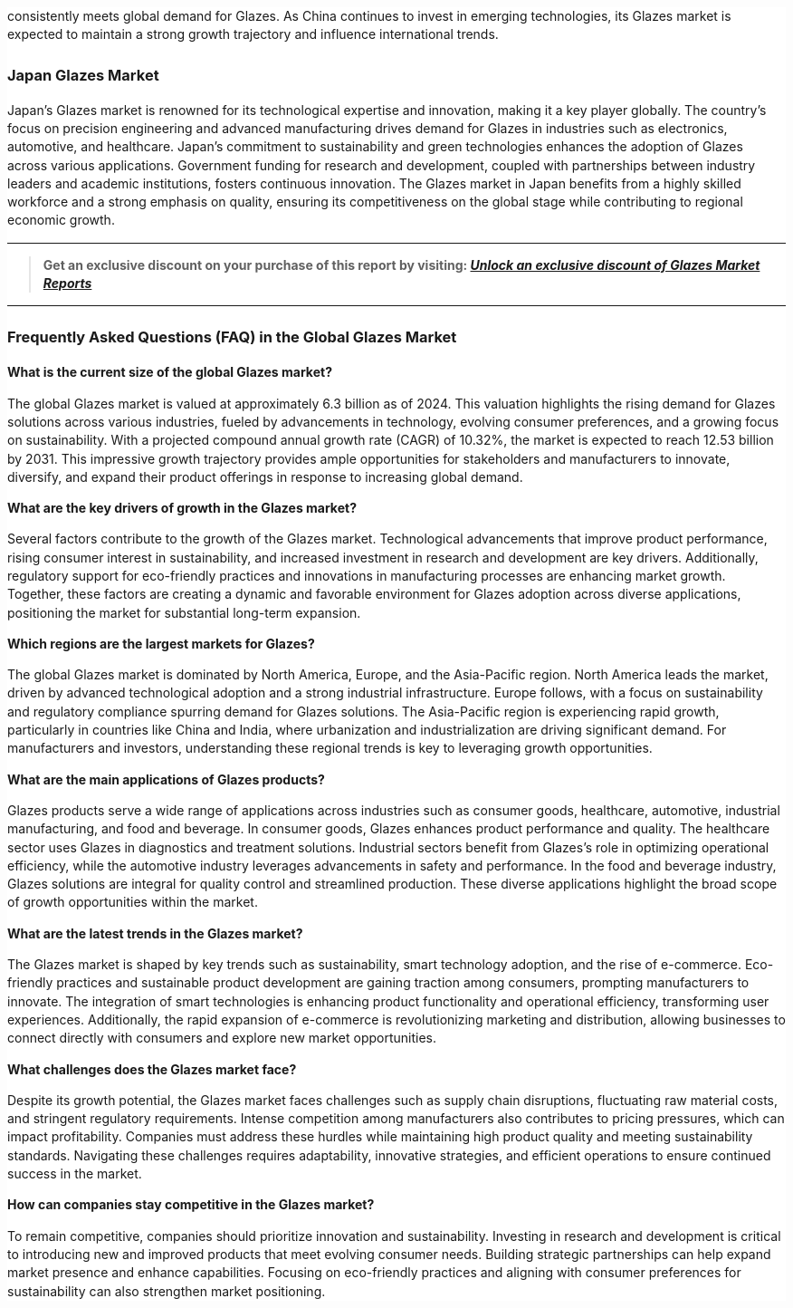 consistently meets global demand for Glazes. As China continues to invest in emerging technologies, its Glazes market is expected to maintain a strong growth trajectory and influence international trends.</p><h3>Japan Glazes Market</h3><p>Japan&rsquo;s Glazes market is renowned for its technological expertise and innovation, making it a key player globally. The country&rsquo;s focus on precision engineering and advanced manufacturing drives demand for Glazes in industries such as electronics, automotive, and healthcare. Japan&rsquo;s commitment to sustainability and green technologies enhances the adoption of Glazes across various applications. Government funding for research and development, coupled with partnerships between industry leaders and academic institutions, fosters continuous innovation. The Glazes market in Japan benefits from a highly skilled workforce and a strong emphasis on quality, ensuring its competitiveness on the global stage while contributing to regional economic growth.</p><hr /><blockquote><p><strong>Get an exclusive discount on your purchase of this report by visiting: <em><a href="://marketresearchpulse.com/ask-for-discount/137066?utm_source=Github&amp;utm_medium=0111">Unlock an exclusive discount of Glazes Market Reports</a></em>&nbsp;</strong></p></blockquote><hr /><h3>Frequently Asked Questions (FAQ) in the Global Glazes Market</h3><p><strong>What is the current size of the global Glazes market?</strong></p><p>The global Glazes market is valued at approximately 6.3 billion as of 2024. This valuation highlights the rising demand for Glazes solutions across various industries, fueled by advancements in technology, evolving consumer preferences, and a growing focus on sustainability. With a projected compound annual growth rate (CAGR) of 10.32%, the market is expected to reach 12.53 billion by 2031. This impressive growth trajectory provides ample opportunities for stakeholders and manufacturers to innovate, diversify, and expand their product offerings in response to increasing global demand.</p><p><strong>What are the key drivers of growth in the Glazes market?</strong></p><p>Several factors contribute to the growth of the Glazes market. Technological advancements that improve product performance, rising consumer interest in sustainability, and increased investment in research and development are key drivers. Additionally, regulatory support for eco-friendly practices and innovations in manufacturing processes are enhancing market growth. Together, these factors are creating a dynamic and favorable environment for Glazes adoption across diverse applications, positioning the market for substantial long-term expansion.</p><p><strong>Which regions are the largest markets for Glazes?</strong></p><p>The global Glazes market is dominated by North America, Europe, and the Asia-Pacific region. North America leads the market, driven by advanced technological adoption and a strong industrial infrastructure. Europe follows, with a focus on sustainability and regulatory compliance spurring demand for Glazes solutions. The Asia-Pacific region is experiencing rapid growth, particularly in countries like China and India, where urbanization and industrialization are driving significant demand. For manufacturers and investors, understanding these regional trends is key to leveraging growth opportunities.</p><p><strong>What are the main applications of Glazes products?</strong></p><p>Glazes products serve a wide range of applications across industries such as consumer goods, healthcare, automotive, industrial manufacturing, and food and beverage. In consumer goods, Glazes enhances product performance and quality. The healthcare sector uses Glazes in diagnostics and treatment solutions. Industrial sectors benefit from Glazes&rsquo;s role in optimizing operational efficiency, while the automotive industry leverages advancements in safety and performance. In the food and beverage industry, Glazes solutions are integral for quality control and streamlined production. These diverse applications highlight the broad scope of growth opportunities within the market.</p><p><strong>What are the latest trends in the Glazes market?</strong></p><p>The Glazes market is shaped by key trends such as sustainability, smart technology adoption, and the rise of e-commerce. Eco-friendly practices and sustainable product development are gaining traction among consumers, prompting manufacturers to innovate. The integration of smart technologies is enhancing product functionality and operational efficiency, transforming user experiences. Additionally, the rapid expansion of e-commerce is revolutionizing marketing and distribution, allowing businesses to connect directly with consumers and explore new market opportunities.</p><p><strong>What challenges does the Glazes market face?</strong></p><p>Despite its growth potential, the Glazes market faces challenges such as supply chain disruptions, fluctuating raw material costs, and stringent regulatory requirements. Intense competition among manufacturers also contributes to pricing pressures, which can impact profitability. Companies must address these hurdles while maintaining high product quality and meeting sustainability standards. Navigating these challenges requires adaptability, innovative strategies, and efficient operations to ensure continued success in the market.</p><p><strong>How can companies stay competitive in the Glazes market?</strong></p><p>To remain competitive, companies should prioritize innovation and sustainability. Investing in research and development is critical to introducing new and improved products that meet evolving consumer needs. Building strategic partnerships can help expand market presence and enhance capabilities. Focusing on eco-friendly practices and aligning with consumer preferences for sustainability can also strengthen market positioning.